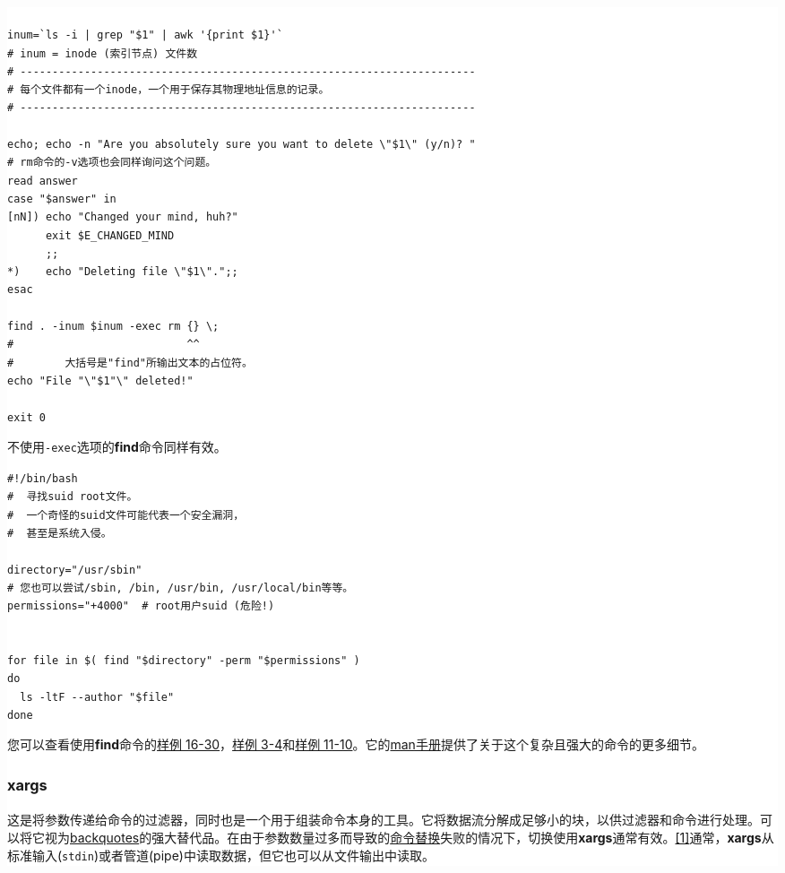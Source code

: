 ```shell

inum=`ls -i | grep "$1" | awk '{print $1}'`
# inum = inode (索引节点) 文件数
# -----------------------------------------------------------------------
# 每个文件都有一个inode，一个用于保存其物理地址信息的记录。
# -----------------------------------------------------------------------

echo; echo -n "Are you absolutely sure you want to delete \"$1\" (y/n)? "
# rm命令的-v选项也会同样询问这个问题。
read answer
case "$answer" in
[nN]) echo "Changed your mind, huh?"
      exit $E_CHANGED_MIND
      ;;
*)    echo "Deleting file \"$1\".";;
esac

find . -inum $inum -exec rm {} \;
#                           ^^
#        大括号是"find"所输出文本的占位符。
echo "File "\"$1"\" deleted!"

exit 0
```

不使用`-exec`选项的**find**命令同样有效。

```shell
#!/bin/bash
#  寻找suid root文件。
#  一个奇怪的suid文件可能代表一个安全漏洞，
#  甚至是系统入侵。

directory="/usr/sbin"
# 您也可以尝试/sbin, /bin, /usr/bin, /usr/local/bin等等。
permissions="+4000"  # root用户suid (危险!)


for file in $( find "$directory" -perm "$permissions" )
do
  ls -ltF --author "$file"
done
```

您可以查看使用**find**命令的[样例 16-30](https://tldp.org/LDP/abs/html/filearchiv.html#EX48)，[样例 3-4](https://tldp.org/LDP/abs/html/special-chars.html#EX58)和[样例 11-10](https://tldp.org/LDP/abs/html/loops1.html#FINDSTRING)。它的[man手册](https://tldp.org/LDP/abs/html/basic.html#MANREF)提供了关于这个复杂且强大的命令的更多细节。

### xargs

这是将参数传递给命令的过滤器，同时也是一个用于组装命令本身的工具。它将数据流分解成足够小的块，以供过滤器和命令进行处理。可以将它视为[backquotes](https://tldp.org/LDP/abs/html/commandsub.html#BACKQUOTESREF)的强大替代品。在由于参数数量过多而导致的[命令替换](https://tldp.org/LDP/abs/html/commandsub.html#COMMANDSUBREF)失败的情况下，切换使用**xargs**通常有效。[[1]](https://tldp.org/LDP/abs/html/moreadv.html#FTN.AEN10465)通常，**xargs**从标准输入(`stdin`)或者管道(pipe)中读取数据，但它也可以从文件输出中读取。
